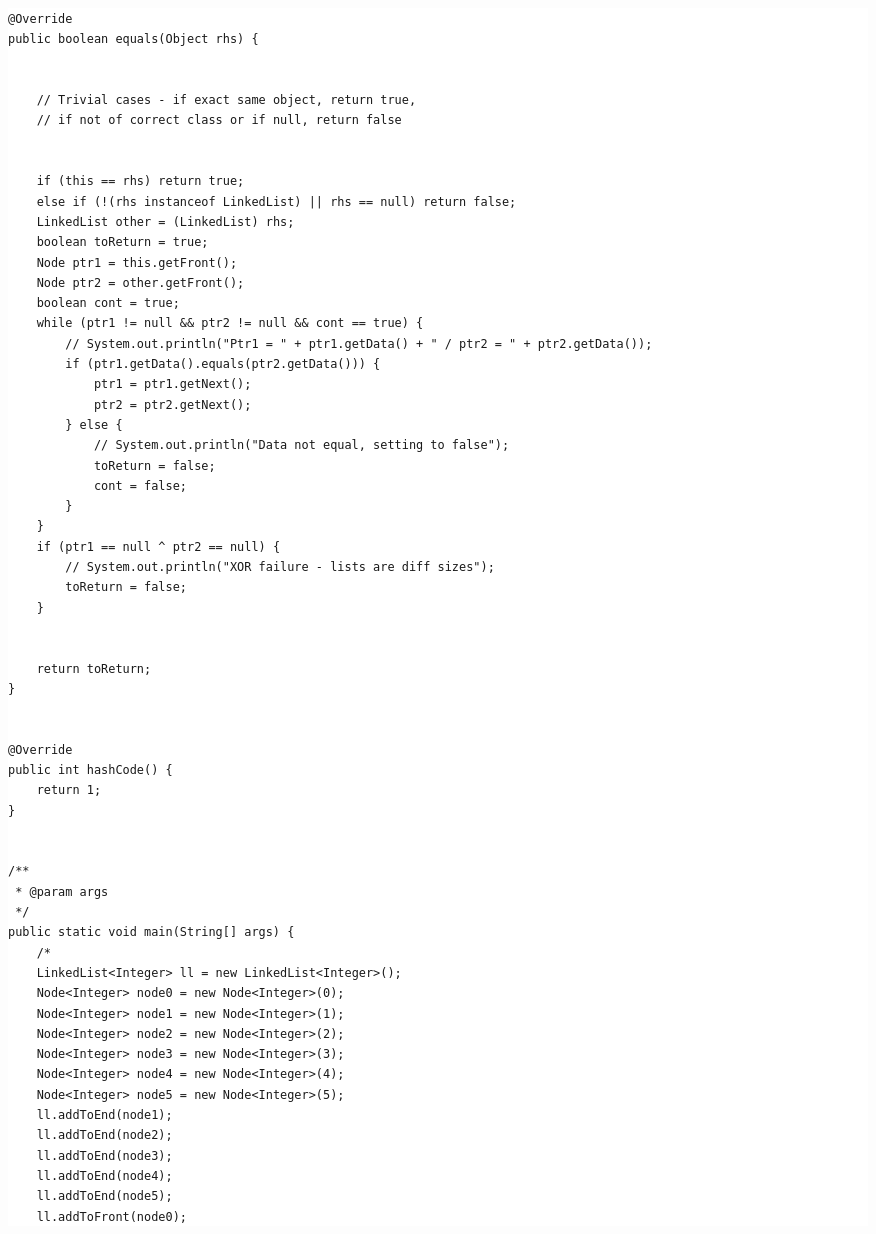
	@Override
	public boolean equals(Object rhs) {


		// Trivial cases - if exact same object, return true,
		// if not of correct class or if null, return false


		if (this == rhs) return true;
		else if (!(rhs instanceof LinkedList) || rhs == null) return false;
		LinkedList other = (LinkedList) rhs;
		boolean toReturn = true;
		Node ptr1 = this.getFront();
		Node ptr2 = other.getFront();
		boolean cont = true;
		while (ptr1 != null && ptr2 != null && cont == true) {
			// System.out.println("Ptr1 = " + ptr1.getData() + " / ptr2 = " + ptr2.getData());
			if (ptr1.getData().equals(ptr2.getData())) {
				ptr1 = ptr1.getNext();
				ptr2 = ptr2.getNext();
			} else {
				// System.out.println("Data not equal, setting to false");
				toReturn = false;
				cont = false;
			}
		}
		if (ptr1 == null ^ ptr2 == null) {
			// System.out.println("XOR failure - lists are diff sizes");
			toReturn = false;
		} 


		return toReturn;
	}


	@Override
	public int hashCode() {
		return 1;
	}


	/**
	 * @param args
	 */
	public static void main(String[] args) {
		/*
		LinkedList<Integer> ll = new LinkedList<Integer>();
		Node<Integer> node0 = new Node<Integer>(0);
		Node<Integer> node1 = new Node<Integer>(1);
		Node<Integer> node2 = new Node<Integer>(2);
		Node<Integer> node3 = new Node<Integer>(3);
		Node<Integer> node4 = new Node<Integer>(4);
		Node<Integer> node5 = new Node<Integer>(5);
		ll.addToEnd(node1);
		ll.addToEnd(node2);
		ll.addToEnd(node3);
		ll.addToEnd(node4);
		ll.addToEnd(node5);
		ll.addToFront(node0);
		